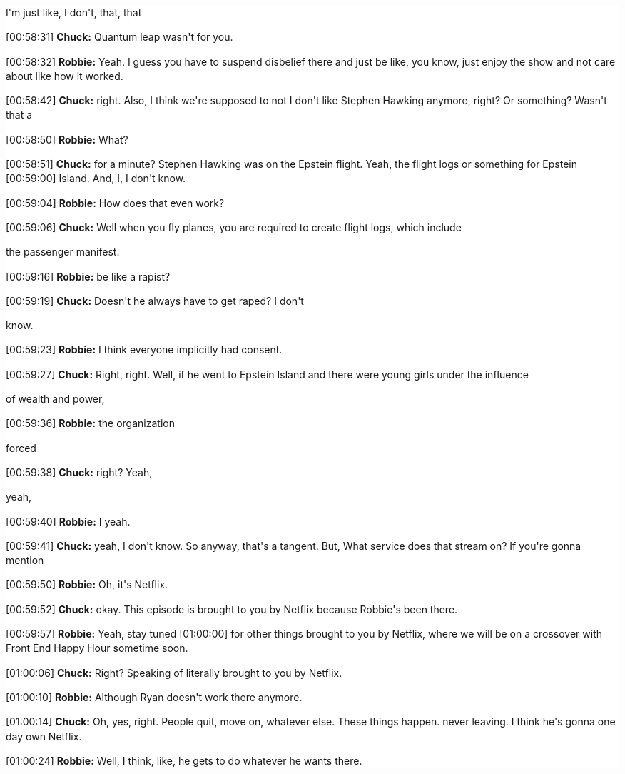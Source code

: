 I'm just like, I don't, that, that 

[00:58:31] **Chuck:** Quantum leap wasn't for you. 

[00:58:32] **Robbie:** Yeah. I guess you have to suspend disbelief there and just be like, you know, just enjoy the show and not care about like how it worked.

[00:58:42] **Chuck:** right. Also, I think we're supposed to not I don't like Stephen Hawking anymore, right? Or something? Wasn't that a 

[00:58:50] **Robbie:** What? 

[00:58:51] **Chuck:** for a minute? Stephen Hawking was on the Epstein flight. Yeah, the flight logs or something for Epstein [00:59:00] Island. And, I, I don't know.

[00:59:04] **Robbie:** How does that even work?

[00:59:06] **Chuck:** Well when you fly planes, you are required to create flight logs, which include

the passenger manifest. 

[00:59:16] **Robbie:** be like a rapist?

[00:59:19] **Chuck:** Doesn't he always have to get raped? I don't

know. 

[00:59:23] **Robbie:** I think everyone implicitly had consent.

[00:59:27] **Chuck:** Right, right. Well, if he went to Epstein Island and there were young girls under the influence

of wealth and power,

[00:59:36] **Robbie:** the organization

forced 

[00:59:38] **Chuck:** right? Yeah,

yeah, 

[00:59:40] **Robbie:** I yeah.

[00:59:41] **Chuck:** yeah, I don't know. So anyway, that's a tangent. But, What service does that stream on? If you're gonna mention

[00:59:50] **Robbie:** Oh, it's Netflix.

[00:59:52] **Chuck:** okay. This episode is brought to you by Netflix because Robbie's been there.

[00:59:57] **Robbie:** Yeah, stay tuned [01:00:00] for other things brought to you by Netflix, where we will be on a crossover with Front End Happy Hour sometime soon.

[01:00:06] **Chuck:** Right? Speaking of literally brought to you by Netflix.

[01:00:10] **Robbie:** Although Ryan doesn't work there anymore.

[01:00:14] **Chuck:** Oh, yes, right. People quit, move on, whatever else. These things happen. never leaving. I think he's gonna one day own Netflix.

[01:00:24] **Robbie:** Well, I think, like, he gets to do whatever he wants there. 
